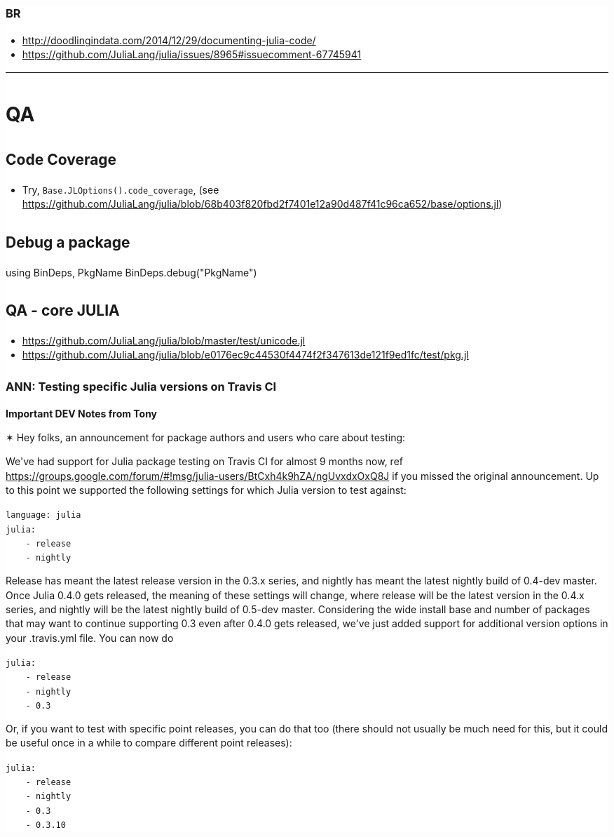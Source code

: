 ### BR
+ http://doodlingindata.com/2014/12/29/documenting-julia-code/
+ https://github.com/JuliaLang/julia/issues/8965#issuecomment-67745941

----

# QA

## Code Coverage
+ Try, `Base.JLOptions().code_coverage`, (see https://github.com/JuliaLang/julia/blob/68b403f820fbd2f7401e12a90d487f41c96ca652/base/options.jl)

## Debug a package
using BinDeps, PkgName
BinDeps.debug("PkgName")

## QA - core JULIA
+ https://github.com/JuliaLang/julia/blob/master/test/unicode.jl
+ https://github.com/JuliaLang/julia/blob/e0176ec9c44530f4474f2f347613de121f9ed1fc/test/pkg.jl


### ANN: Testing specific Julia versions on Travis CI
__Important DEV Notes from Tony__

✶ Hey folks, an announcement for package authors and users who care about testing:

We've had support for Julia package testing on Travis CI for almost 9 months now, ref https://groups.google.com/forum/#!msg/julia-users/BtCxh4k9hZA/ngUvxdxOxQ8J if you missed the original announcement. Up to this point we supported the following settings for which Julia version to test against:

    language: julia
    julia:
        - release
        - nightly

Release has meant the latest release version in the 0.3.x series, and nightly has meant the latest nightly build of 0.4-dev master. Once Julia 0.4.0 gets released, the meaning of these settings will change, where release will be the latest version in the 0.4.x series, and nightly will be the latest nightly build of 0.5-dev master. Considering the wide install base and number of packages that may want to continue supporting 0.3 even after 0.4.0 gets released, we've just added support for additional version options in your .travis.yml file. You can now do

    julia: 
        - release
        - nightly
        - 0.3

Or, if you want to test with specific point releases, you can do that too (there should not usually be much need for this, but it could be useful once in a while to compare different point releases):

    julia: 
        - release
        - nightly
        - 0.3
        - 0.3.10
